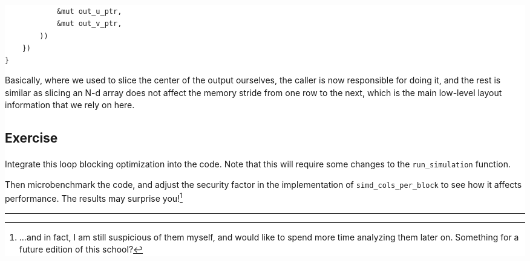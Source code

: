 ```rust,ignore
            &mut out_u_ptr,
            &mut out_v_ptr,
        ))
    })
}
```

Basically, where we used to slice the center of the output ourselves, the caller
is now responsible for doing it, and the rest is similar as slicing an N-d
array does not affect the memory stride from one row to the next, which is the
main low-level layout information that we rely on here.


## Exercise

Integrate this loop blocking optimization into the code. Note that this will
require some changes to the `run_simulation` function.

Then microbenchmark the code, and adjust the security factor in the
implementation of `simd_cols_per_block` to see how it affects
performance. The results may surprise you![^3]


---

[^1]: As seen in power efficiency focused CPUs like Arm big.LITTLE and Intel
      Adler Lake.

[^2]: Before it works, however, you will need to also ensure that your Linux
      distribution's equivalent of Ubuntu and Debian's `libhwloc-dev` package is
      installed. Unfortunately, C dependency management is not quite at the same
      level of convenience as Rust's `cargo add`...

[^3]: ...and in fact, I am still suspicious of them myself, and would like to
      spend more time analyzing them later on. Something for a future edition of
      this school?

